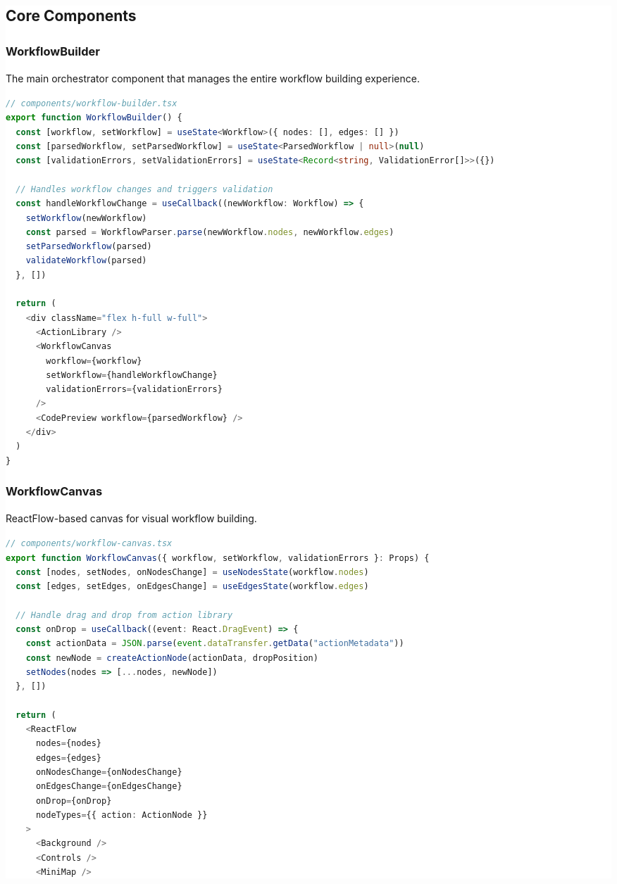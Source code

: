 ## Core Components

### WorkflowBuilder

The main orchestrator component that manages the entire workflow building experience.

```typescript
// components/workflow-builder.tsx
export function WorkflowBuilder() {
  const [workflow, setWorkflow] = useState<Workflow>({ nodes: [], edges: [] })
  const [parsedWorkflow, setParsedWorkflow] = useState<ParsedWorkflow | null>(null)
  const [validationErrors, setValidationErrors] = useState<Record<string, ValidationError[]>>({})
  
  // Handles workflow changes and triggers validation
  const handleWorkflowChange = useCallback((newWorkflow: Workflow) => {
    setWorkflow(newWorkflow)
    const parsed = WorkflowParser.parse(newWorkflow.nodes, newWorkflow.edges)
    setParsedWorkflow(parsed)
    validateWorkflow(parsed)
  }, [])
  
  return (
    <div className="flex h-full w-full">
      <ActionLibrary />
      <WorkflowCanvas 
        workflow={workflow}
        setWorkflow={handleWorkflowChange}
        validationErrors={validationErrors}
      />
      <CodePreview workflow={parsedWorkflow} />
    </div>
  )
}
```

### WorkflowCanvas

ReactFlow-based canvas for visual workflow building.

```typescript
// components/workflow-canvas.tsx
export function WorkflowCanvas({ workflow, setWorkflow, validationErrors }: Props) {
  const [nodes, setNodes, onNodesChange] = useNodesState(workflow.nodes)
  const [edges, setEdges, onEdgesChange] = useEdgesState(workflow.edges)
  
  // Handle drag and drop from action library
  const onDrop = useCallback((event: React.DragEvent) => {
    const actionData = JSON.parse(event.dataTransfer.getData("actionMetadata"))
    const newNode = createActionNode(actionData, dropPosition)
    setNodes(nodes => [...nodes, newNode])
  }, [])
  
  return (
    <ReactFlow
      nodes={nodes}
      edges={edges}
      onNodesChange={onNodesChange}
      onEdgesChange={onEdgesChange}
      onDrop={onDrop}
      nodeTypes={{ action: ActionNode }}
    >
      <Background />
      <Controls />
      <MiniMap />
```